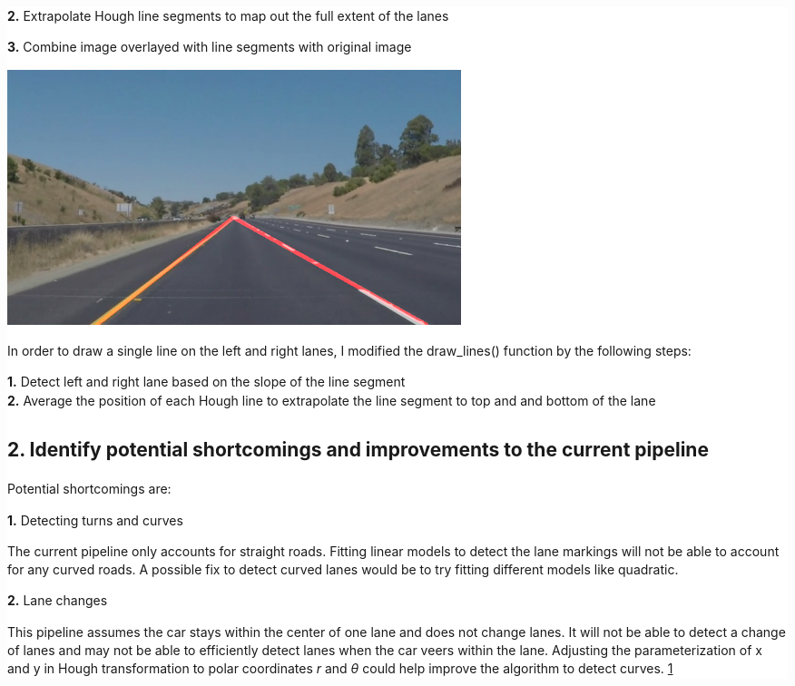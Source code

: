**2.** Extrapolate Hough line segments to map out the full extent of the lanes  

**3.** Combine image overlayed with line segments with original image  

<img src="./writeup/writeup_images/final_output.png" style="width: 500px;"/>  
		
In order to draw a single line on the left and right lanes, I modified the draw_lines() function by the following steps:

**1.** Detect left and right lane based on the slope of the line segment  
**2.** Average the position of each Hough line to extrapolate the line segment to top and and bottom of the lane


## 2. Identify potential shortcomings and improvements to the current pipeline

Potential shortcomings are:  

**1.** Detecting turns and curves  

The current pipeline only accounts for straight roads. Fitting linear models to detect the lane markings will not be able to account for any curved roads. A possible fix to detect curved lanes would be to try fitting different models like quadratic. 

**2.** Lane changes
    
This pipeline assumes the car stays within the center of one lane and does not change lanes. It will not be able to detect a change of lanes and may not be able to efficiently detect lanes when the car veers within the lane. Adjusting the parameterization of x and y in Hough transformation to polar coordinates _r_ and _θ_ could help improve the algorithm to detect curves. [1](http://research.ijcaonline.org/volume122/number13/pxc3905011.pdf)

